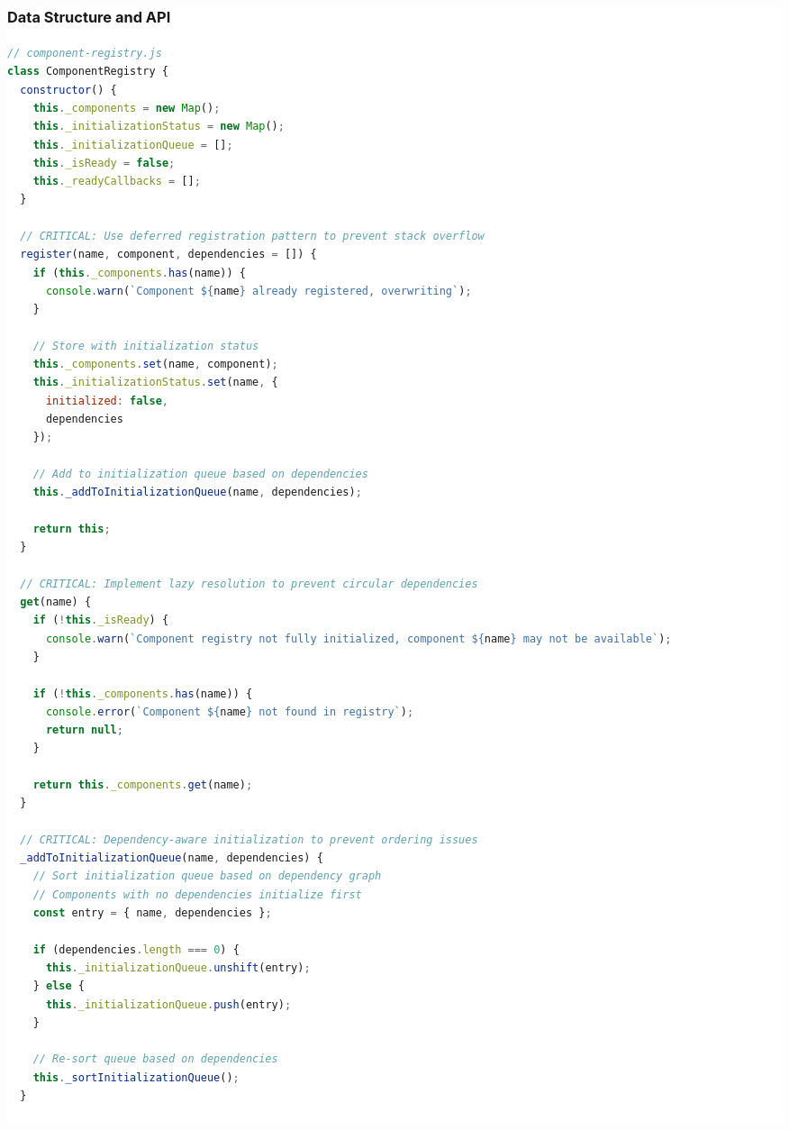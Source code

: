 ### Data Structure and API

```javascript
// component-registry.js
class ComponentRegistry {
  constructor() {
    this._components = new Map();
    this._initializationStatus = new Map();
    this._initializationQueue = [];
    this._isReady = false;
    this._readyCallbacks = [];
  }

  // CRITICAL: Use deferred registration pattern to prevent stack overflow
  register(name, component, dependencies = []) {
    if (this._components.has(name)) {
      console.warn(`Component ${name} already registered, overwriting`);
    }
    
    // Store with initialization status
    this._components.set(name, component);
    this._initializationStatus.set(name, {
      initialized: false,
      dependencies
    });
    
    // Add to initialization queue based on dependencies
    this._addToInitializationQueue(name, dependencies);
    
    return this;
  }

  // CRITICAL: Implement lazy resolution to prevent circular dependencies
  get(name) {
    if (!this._isReady) {
      console.warn(`Component registry not fully initialized, component ${name} may not be available`);
    }
    
    if (!this._components.has(name)) {
      console.error(`Component ${name} not found in registry`);
      return null;
    }
    
    return this._components.get(name);
  }
  
  // CRITICAL: Dependency-aware initialization to prevent ordering issues
  _addToInitializationQueue(name, dependencies) {
    // Sort initialization queue based on dependency graph
    // Components with no dependencies initialize first
    const entry = { name, dependencies };
    
    if (dependencies.length === 0) {
      this._initializationQueue.unshift(entry);
    } else {
      this._initializationQueue.push(entry);
    }
    
    // Re-sort queue based on dependencies
    this._sortInitializationQueue();
  }
  
```